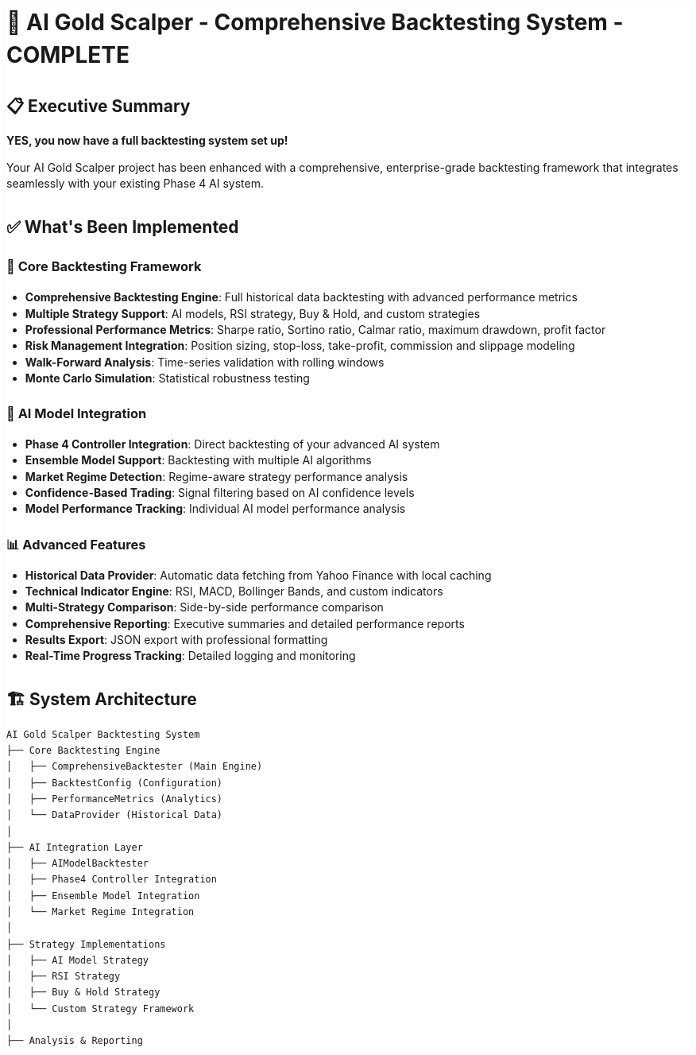 # 🚀 AI Gold Scalper - Comprehensive Backtesting System - COMPLETE

## 📋 Executive Summary

**YES, you now have a full backtesting system set up!** 

Your AI Gold Scalper project has been enhanced with a comprehensive, enterprise-grade backtesting framework that integrates seamlessly with your existing Phase 4 AI system.

## ✅ What's Been Implemented

### 🎯 **Core Backtesting Framework**
- **Comprehensive Backtesting Engine**: Full historical data backtesting with advanced performance metrics
- **Multiple Strategy Support**: AI models, RSI strategy, Buy & Hold, and custom strategies
- **Professional Performance Metrics**: Sharpe ratio, Sortino ratio, Calmar ratio, maximum drawdown, profit factor
- **Risk Management Integration**: Position sizing, stop-loss, take-profit, commission and slippage modeling
- **Walk-Forward Analysis**: Time-series validation with rolling windows
- **Monte Carlo Simulation**: Statistical robustness testing

### 🤖 **AI Model Integration**
- **Phase 4 Controller Integration**: Direct backtesting of your advanced AI system
- **Ensemble Model Support**: Backtesting with multiple AI algorithms
- **Market Regime Detection**: Regime-aware strategy performance analysis
- **Confidence-Based Trading**: Signal filtering based on AI confidence levels
- **Model Performance Tracking**: Individual AI model performance analysis

### 📊 **Advanced Features**
- **Historical Data Provider**: Automatic data fetching from Yahoo Finance with local caching
- **Technical Indicator Engine**: RSI, MACD, Bollinger Bands, and custom indicators
- **Multi-Strategy Comparison**: Side-by-side performance comparison
- **Comprehensive Reporting**: Executive summaries and detailed performance reports
- **Results Export**: JSON export with professional formatting
- **Real-Time Progress Tracking**: Detailed logging and monitoring

## 🏗️ System Architecture

```
AI Gold Scalper Backtesting System
├── Core Backtesting Engine
│   ├── ComprehensiveBacktester (Main Engine)
│   ├── BacktestConfig (Configuration)
│   ├── PerformanceMetrics (Analytics)
│   └── DataProvider (Historical Data)
│
├── AI Integration Layer
│   ├── AIModelBacktester
│   ├── Phase4 Controller Integration
│   ├── Ensemble Model Integration
│   └── Market Regime Integration
│
├── Strategy Implementations
│   ├── AI Model Strategy
│   ├── RSI Strategy
│   ├── Buy & Hold Strategy
│   └── Custom Strategy Framework
│
├── Analysis & Reporting
```